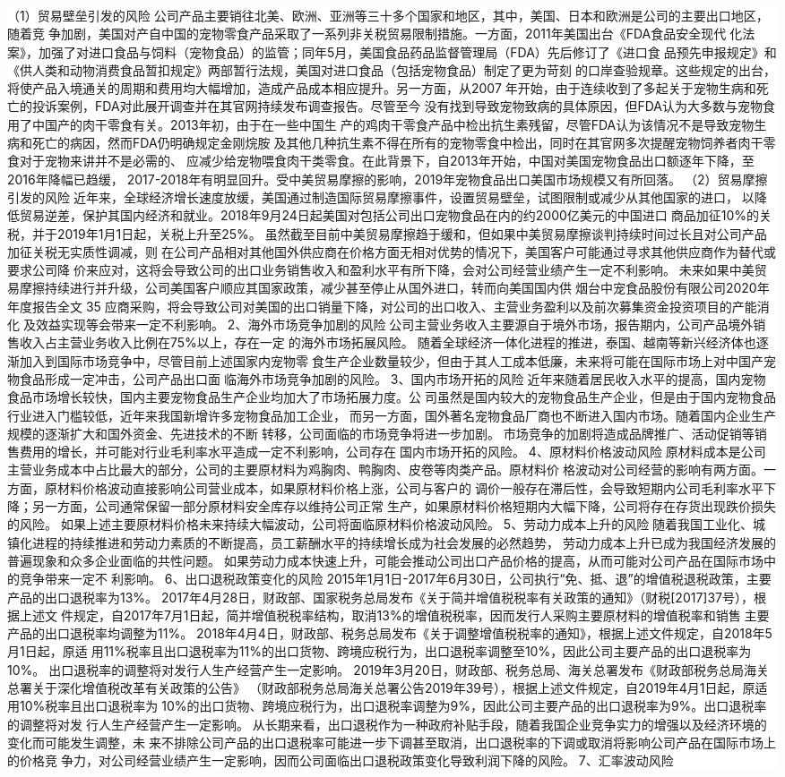 （1）贸易壁垒引发的风险
公司产品主要销往北美、欧洲、亚洲等三十多个国家和地区，其中，美国、日本和欧洲是公司的主要出口地区，随着竞
争加剧，美国对产自中国的宠物零食产品采取了一系列非关税贸易限制措施。一方面，2011年美国出台《FDA食品安全现代
化法案》，加强了对进口食品与饲料（宠物食品）的监管；同年5月，美国食品药品监督管理局（FDA）先后修订了《进口食
品预先申报规定》和《供人类和动物消费食品暂扣规定》两部暂行法规，美国对进口食品（包括宠物食品）制定了更为苛刻
的口岸查验规章。这些规定的出台，将使产品入境通关的周期和费用均大幅增加，造成产品成本相应提升。另一方面，从2007
年开始，由于连续收到了多起关于宠物生病和死亡的投诉案例，FDA对此展开调查并在其官网持续发布调查报告。尽管至今
没有找到导致宠物致病的具体原因，但FDA认为大多数与宠物食用了中国产的肉干零食有关。2013年初，由于在一些中国生
产的鸡肉干零食产品中检出抗生素残留，尽管FDA认为该情况不是导致宠物生病和死亡的病因，然而FDA仍明确规定金刚烷胺
及其他几种抗生素不得在所有的宠物零食中检出，同时在其官网多次提醒宠物饲养者肉干零食对于宠物来讲并不是必需的、
应减少给宠物喂食肉干类零食。在此背景下，自2013年开始，中国对美国宠物食品出口额逐年下降，至2016年降幅已趋缓，
2017-2018年有明显回升。受中美贸易摩擦的影响，2019年宠物食品出口美国市场规模又有所回落。
（2）贸易摩擦引发的风险
近年来，全球经济增长速度放缓，美国通过制造国际贸易摩擦事件，设置贸易壁垒，试图限制或减少从其他国家的进口，
以降低贸易逆差，保护其国内经济和就业。2018年9月24日起美国对包括公司出口宠物食品在内的约2000亿美元的中国进口
商品加征10%的关税，并于2019年1月1日起，关税上升至25%。
虽然截至目前中美贸易摩擦趋于缓和，但如果中美贸易摩擦谈判持续时间过长且对公司产品加征关税无实质性调减，则
在公司产品相对其他国外供应商在价格方面无相对优势的情况下，美国客户可能通过寻求其他供应商作为替代或要求公司降
价来应对，这将会导致公司的出口业务销售收入和盈利水平有所下降，会对公司经营业绩产生一定不利影响。
未来如果中美贸易摩擦持续进行并升级，公司美国客户顺应其国家政策，减少甚至停止从国外进口，转而向美国国内供
烟台中宠食品股份有限公司2020年年度报告全文
35
应商采购，将会导致公司对美国的出口销量下降，对公司的出口收入、主营业务盈利以及前次募集资金投资项目的产能消化
及效益实现等会带来一定不利影响。
2、海外市场竞争加剧的风险
公司主营业务收入主要源自于境外市场，报告期内，公司产品境外销售收入占主营业务收入比例在75%以上，存在一定
的海外市场拓展风险。
随着全球经济一体化进程的推进，泰国、越南等新兴经济体也逐渐加入到国际市场竞争中，尽管目前上述国家内宠物零
食生产企业数量较少，但由于其人工成本低廉，未来将可能在国际市场上对中国产宠物食品形成一定冲击，公司产品出口面
临海外市场竞争加剧的风险。
3、国内市场开拓的风险
近年来随着居民收入水平的提高，国内宠物食品市场增长较快，国内主要宠物食品生产企业均加大了市场拓展力度。公
司虽然是国内较大的宠物食品生产企业，但是由于国内宠物食品行业进入门槛较低，近年来我国新增许多宠物食品加工企业，
而另一方面，国外著名宠物食品厂商也不断进入国内市场。随着国内企业生产规模的逐渐扩大和国外资金、先进技术的不断
转移，公司面临的市场竞争将进一步加剧。
市场竞争的加剧将造成品牌推广、活动促销等销售费用的增长，并可能对行业毛利率水平造成一定不利影响，公司存在
国内市场开拓的风险。
4、原材料价格波动风险
原材料成本是公司主营业务成本中占比最大的部分，公司的主要原材料为鸡胸肉、鸭胸肉、皮卷等肉类产品。原材料价
格波动对公司经营的影响有两方面。一方面，原材料价格波动直接影响公司营业成本，如果原材料价格上涨，公司与客户的
调价一般存在滞后性，会导致短期内公司毛利率水平下降；另一方面，公司通常保留一部分原材料安全库存以维持公司正常
生产，如果原材料价格短期内大幅下降，公司将存在存货出现跌价损失的风险。
如果上述主要原材料价格未来持续大幅波动，公司将面临原材料价格波动风险。
5、劳动力成本上升的风险
随着我国工业化、城镇化进程的持续推进和劳动力素质的不断提高，员工薪酬水平的持续增长成为社会发展的必然趋势，
劳动力成本上升已成为我国经济发展的普遍现象和众多企业面临的共性问题。
如果劳动力成本快速上升，可能会推动公司出口产品价格的提高，从而可能对公司产品在国际市场中的竞争带来一定不
利影响。
6、出口退税政策变化的风险
2015年1月1日-2017年6月30日，公司执行“免、抵、退”的增值税退税政策，主要产品的出口退税率为13%。
2017年4月28日，财政部、国家税务总局发布《关于简并增值税税率有关政策的通知》（财税[2017]37号），根据上述文
件规定，自2017年7月1日起，简并增值税税率结构，取消13%的增值税税率，因而发行人采购主要原材料的增值税率和销售
主要产品的出口退税率均调整为11%。
2018年4月4日，财政部、税务总局发布《关于调整增值税税率的通知》，根据上述文件规定，自2018年5月1日起，原适
用11%税率且出口退税率为11%的出口货物、跨境应税行为，出口退税率调整至10%，因此公司主要产品的出口退税率为10%。
出口退税率的调整将对发行人生产经营产生一定影响。
2019年3月20日，财政部、税务总局、海关总署发布《财政部税务总局海关总署关于深化增值税改革有关政策的公告》
（财政部税务总局海关总署公告2019年39号），根据上述文件规定，自2019年4月1日起，原适用10%税率且出口退税率为
10%的出口货物、跨境应税行为，出口退税率调整为9%，因此公司主要产品的出口退税率为9%。出口退税率的调整将对发
行人生产经营产生一定影响。
从长期来看，出口退税作为一种政府补贴手段，随着我国企业竞争实力的增强以及经济环境的变化而可能发生调整，未
来不排除公司产品的出口退税率可能进一步下调甚至取消，出口退税率的下调或取消将影响公司产品在国际市场上的价格竞
争力，对公司经营业绩产生一定影响，因而公司面临出口退税政策变化导致利润下降的风险。
7、汇率波动风险